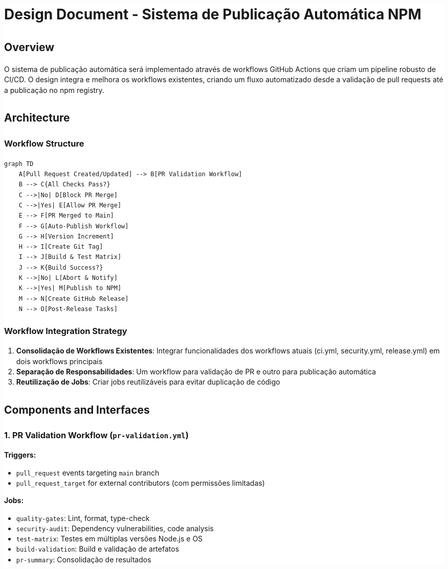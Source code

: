 # Design Document - Sistema de Publicação Automática NPM

## Overview

O sistema de publicação automática será implementado através de workflows GitHub Actions que criam um pipeline robusto de CI/CD. O design integra e melhora os workflows existentes, criando um fluxo automatizado desde a validação de pull requests até a publicação no npm registry.

## Architecture

### Workflow Structure

```mermaid
graph TD
    A[Pull Request Created/Updated] --> B[PR Validation Workflow]
    B --> C{All Checks Pass?}
    C -->|No| D[Block PR Merge]
    C -->|Yes| E[Allow PR Merge]
    E --> F[PR Merged to Main]
    F --> G[Auto-Publish Workflow]
    G --> H[Version Increment]
    H --> I[Create Git Tag]
    I --> J[Build & Test Matrix]
    J --> K{Build Success?}
    K -->|No| L[Abort & Notify]
    K -->|Yes| M[Publish to NPM]
    M --> N[Create GitHub Release]
    N --> O[Post-Release Tasks]
```

### Workflow Integration Strategy

1. **Consolidação de Workflows Existentes**: Integrar funcionalidades dos workflows atuais (ci.yml, security.yml, release.yml) em dois workflows principais
2. **Separação de Responsabilidades**: Um workflow para validação de PR e outro para publicação automática
3. **Reutilização de Jobs**: Criar jobs reutilizáveis para evitar duplicação de código

## Components and Interfaces

### 1. PR Validation Workflow (`pr-validation.yml`)

**Triggers:**
- `pull_request` events targeting `main` branch
- `pull_request_target` for external contributors (com permissões limitadas)

**Jobs:**
- `quality-gates`: Lint, format, type-check
- `security-audit`: Dependency vulnerabilities, code analysis
- `test-matrix`: Testes em múltiplas versões Node.js e OS
- `build-validation`: Build e validação de artefatos
- `pr-summary`: Consolidação de resultados
